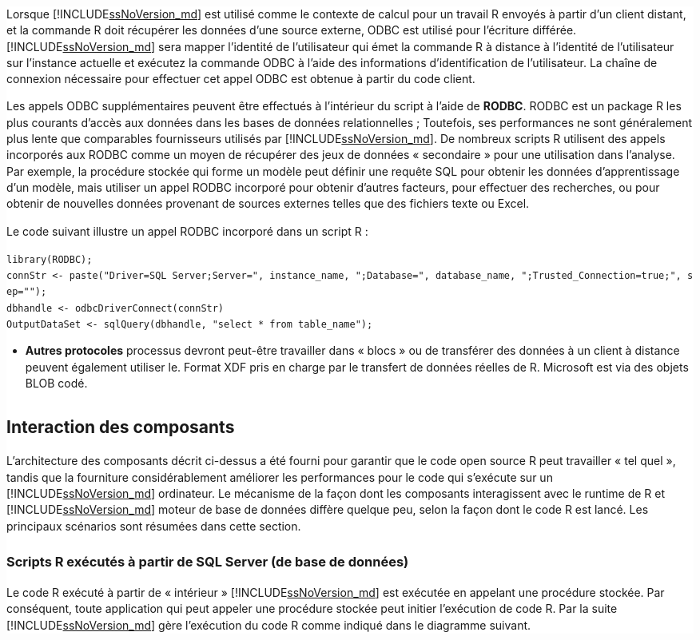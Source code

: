   Lorsque [!INCLUDE[ssNoVersion_md](../../includes/ssnoversion-md.md)] est utilisé comme le contexte de calcul pour un travail R envoyés à partir d’un client distant, et la commande R doit récupérer les données d’une source externe, ODBC est utilisé pour l’écriture différée. [!INCLUDE[ssNoVersion_md](../../includes/ssnoversion-md.md)] sera mapper l’identité de l’utilisateur qui émet la commande R à distance à l’identité de l’utilisateur sur l’instance actuelle et exécutez la commande ODBC à l’aide des informations d’identification de l’utilisateur. La chaîne de connexion nécessaire pour effectuer cet appel ODBC est obtenue à partir du code client.
  
  Les appels ODBC supplémentaires peuvent être effectués à l’intérieur du script à l’aide de **RODBC**. RODBC est un package R les plus courants d’accès aux données dans les bases de données relationnelles ; Toutefois, ses performances ne sont généralement plus lente que comparables fournisseurs utilisés par [!INCLUDE[ssNoVersion_md](../../includes/ssnoversion-md.md)]. De nombreux scripts R utilisent des appels incorporés aux RODBC comme un moyen de récupérer des jeux de données « secondaire » pour une utilisation dans l’analyse. Par exemple, la procédure stockée qui forme un modèle peut définir une requête SQL pour obtenir les données d’apprentissage d’un modèle, mais utiliser un appel RODBC incorporé pour obtenir d’autres facteurs, pour effectuer des recherches, ou pour obtenir de nouvelles données provenant de sources externes telles que des fichiers texte ou Excel.

  Le code suivant illustre un appel RODBC incorporé dans un script R :
   ~~~~
  library(RODBC);
  connStr <- paste("Driver=SQL Server;Server=", instance_name, ";Database=", database_name, ";Trusted_Connection=true;", sep="");
  dbhandle <- odbcDriverConnect(connStr)
  OutputDataSet <- sqlQuery(dbhandle, "select * from table_name");
  ~~~~

+ **Autres protocoles** processus devront peut-être travailler dans « blocs » ou de transférer des données à un client à distance peuvent également utiliser le. Format XDF pris en charge par le transfert de données réelles de R. Microsoft est via des objets BLOB codé.

## Interaction des composants

L’architecture des composants décrit ci-dessus a été fourni pour garantir que le code open source R peut travailler « tel quel », tandis que la fourniture considérablement améliorer les performances pour le code qui s’exécute sur un [!INCLUDE[ssNoVersion_md](../../includes/ssnoversion-md.md)] ordinateur. Le mécanisme de la façon dont les composants interagissent avec le runtime de R et [!INCLUDE[ssNoVersion_md](../../includes/ssnoversion-md.md)] moteur de base de données diffère quelque peu, selon la façon dont le code R est lancé. Les principaux scénarios sont résumées dans cette section. 
 
### Scripts R exécutés à partir de SQL Server (de base de données)

Le code R exécuté à partir de « intérieur » [!INCLUDE[ssNoVersion_md](../../includes/ssnoversion-md.md)] est exécutée en appelant une procédure stockée. Par conséquent, toute application qui peut appeler une procédure stockée peut initier l’exécution de code R.  Par la suite [!INCLUDE[ssNoVersion_md](../../includes/ssnoversion-md.md)] gère l’exécution du code R comme indiqué dans le diagramme suivant.
